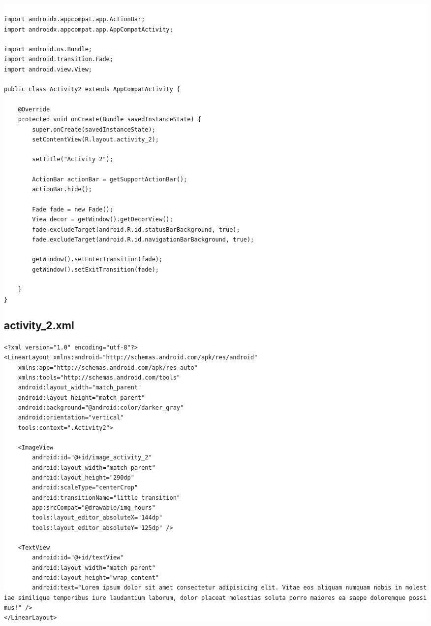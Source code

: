 ```

import androidx.appcompat.app.ActionBar;
import androidx.appcompat.app.AppCompatActivity;

import android.os.Bundle;
import android.transition.Fade;
import android.view.View;

public class Activity2 extends AppCompatActivity {

    @Override
    protected void onCreate(Bundle savedInstanceState) {
        super.onCreate(savedInstanceState);
        setContentView(R.layout.activity_2);

        setTitle("Activity 2");

        ActionBar actionBar = getSupportActionBar();
        actionBar.hide();

        Fade fade = new Fade();
        View decor = getWindow().getDecorView();
        fade.excludeTarget(android.R.id.statusBarBackground, true);
        fade.excludeTarget(android.R.id.navigationBarBackground, true);

        getWindow().setEnterTransition(fade);
        getWindow().setExitTransition(fade);

    }
}
```
## activity_2.xml
```
<?xml version="1.0" encoding="utf-8"?>
<LinearLayout xmlns:android="http://schemas.android.com/apk/res/android"
    xmlns:app="http://schemas.android.com/apk/res-auto"
    xmlns:tools="http://schemas.android.com/tools"
    android:layout_width="match_parent"
    android:layout_height="match_parent"
    android:background="@android:color/darker_gray"
    android:orientation="vertical"
    tools:context=".Activity2">

    <ImageView
        android:id="@+id/image_activity_2"
        android:layout_width="match_parent"
        android:layout_height="290dp"
        android:scaleType="centerCrop"
        android:transitionName="little_transition"
        app:srcCompat="@drawable/img_hours"
        tools:layout_editor_absoluteX="144dp"
        tools:layout_editor_absoluteY="125dp" />

    <TextView
        android:id="@+id/textView"
        android:layout_width="match_parent"
        android:layout_height="wrap_content"
        android:text="Lorem ipsum dolor sit amet consectetur adipisicing elit. Vitae eos aliquam numquam nobis in molestiae similique temporibus iure laudantium laborum, dolor placeat molestias soluta porro maiores ea saepe doloremque possimus!" />
</LinearLayout>
```  
